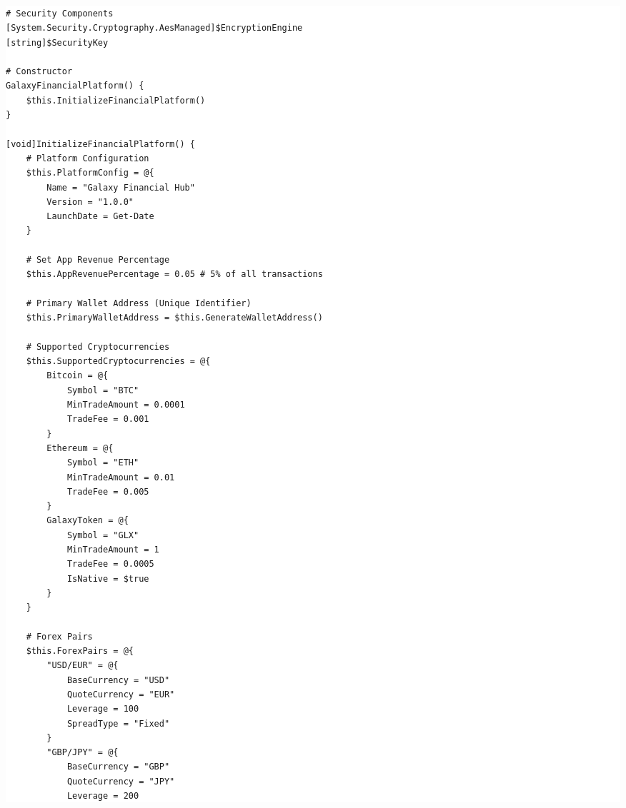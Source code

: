     # Security Components
    [System.Security.Cryptography.AesManaged]$EncryptionEngine
    [string]$SecurityKey

    # Constructor
    GalaxyFinancialPlatform() {
        $this.InitializeFinancialPlatform()
    }

    [void]InitializeFinancialPlatform() {
        # Platform Configuration
        $this.PlatformConfig = @{
            Name = "Galaxy Financial Hub"
            Version = "1.0.0"
            LaunchDate = Get-Date
        }

        # Set App Revenue Percentage
        $this.AppRevenuePercentage = 0.05 # 5% of all transactions

        # Primary Wallet Address (Unique Identifier)
        $this.PrimaryWalletAddress = $this.GenerateWalletAddress()

        # Supported Cryptocurrencies
        $this.SupportedCryptocurrencies = @{
            Bitcoin = @{
                Symbol = "BTC"
                MinTradeAmount = 0.0001
                TradeFee = 0.001
            }
            Ethereum = @{
                Symbol = "ETH"
                MinTradeAmount = 0.01
                TradeFee = 0.005
            }
            GalaxyToken = @{
                Symbol = "GLX"
                MinTradeAmount = 1
                TradeFee = 0.0005
                IsNative = $true
            }
        }

        # Forex Pairs
        $this.ForexPairs = @{
            "USD/EUR" = @{
                BaseCurrency = "USD"
                QuoteCurrency = "EUR"
                Leverage = 100
                SpreadType = "Fixed"
            }
            "GBP/JPY" = @{
                BaseCurrency = "GBP"
                QuoteCurrency = "JPY"
                Leverage = 200